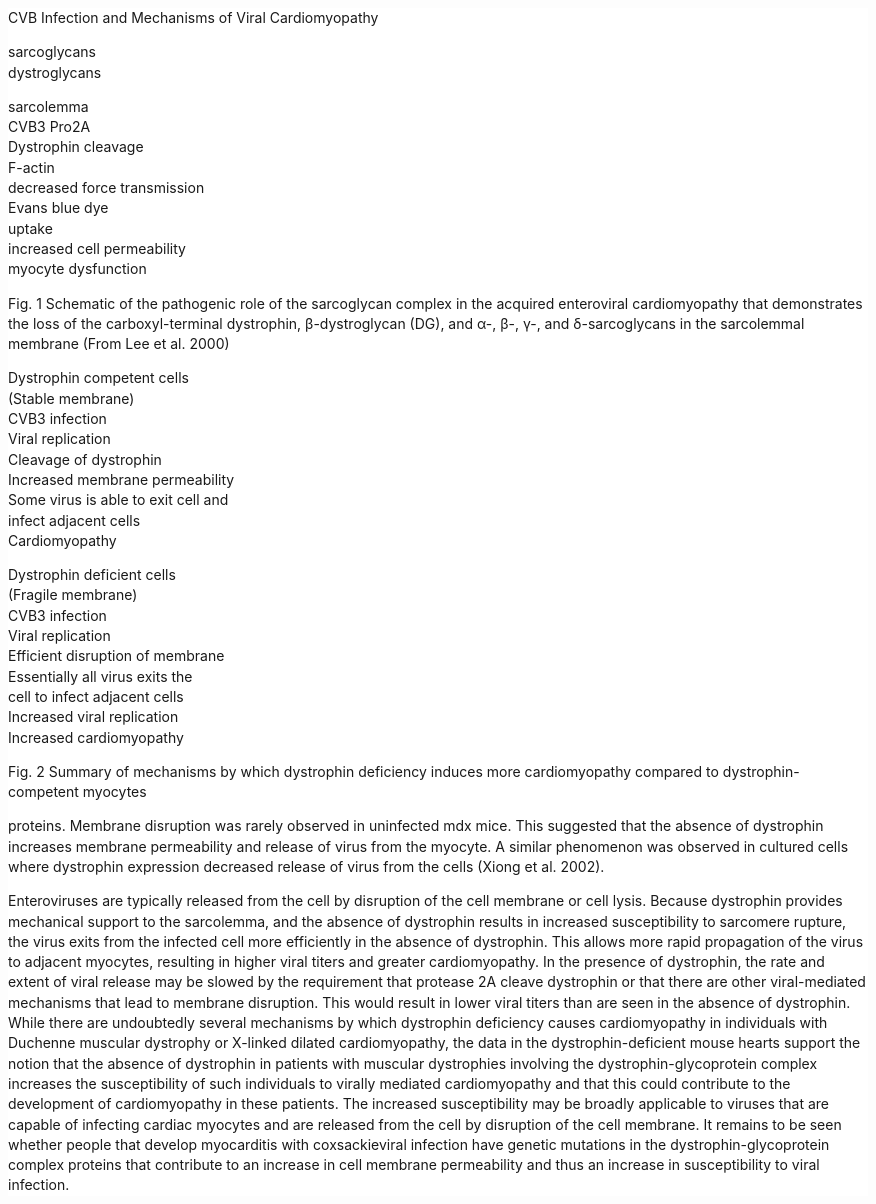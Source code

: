 CVB Infection and Mechanisms of Viral Cardiomyopathy

sarcoglycans  
dystroglycans  

sarcolemma  
CVB3 Pro2A  
Dystrophin cleavage  
F-actin  
decreased force transmission  
Evans blue dye  
uptake  
increased cell permeability  
myocyte dysfunction  

Fig. 1 Schematic of the pathogenic role of the sarcoglycan complex in the acquired enteroviral cardiomyopathy that demonstrates the loss of the carboxyl-terminal dystrophin, β-dystroglycan (DG), and α-, β-, γ-, and δ-sarcoglycans in the sarcolemmal membrane (From Lee et al. 2000)

Dystrophin competent cells  
(Stable membrane)  
CVB3 infection  
Viral replication  
Cleavage of dystrophin  
Increased membrane permeability  
Some virus is able to exit cell and  
infect adjacent cells  
Cardiomyopathy  

Dystrophin deficient cells  
(Fragile membrane)  
CVB3 infection  
Viral replication  
Efficient disruption of membrane  
Essentially all virus exits the  
cell to infect adjacent cells  
Increased viral replication  
Increased cardiomyopathy  

Fig. 2 Summary of mechanisms by which dystrophin deficiency induces more cardiomyopathy compared to dystrophin-competent myocytes

proteins. Membrane disruption was rarely observed in uninfected mdx mice. This suggested that the absence of dystrophin increases membrane permeability and release of virus from the myocyte. A similar phenomenon was observed in cultured cells where dystrophin expression decreased release of virus from the cells (Xiong et al. 2002).

Enteroviruses are typically released from the cell by disruption of the cell membrane or cell lysis. Because dystrophin provides mechanical support to the sarcolemma, and the absence of dystrophin results in increased susceptibility to sarcomere rupture, the virus exits from the infected cell more efficiently in the absence of dystrophin. This allows more rapid propagation of the virus to adjacent myocytes, resulting in higher viral titers and greater cardiomyopathy. In the presence of dystrophin, the rate and extent of viral release may be slowed by the requirement that protease 2A cleave dystrophin or that there are other viral-mediated mechanisms that lead to membrane disruption. This would result in lower viral titers than are seen in the absence of dystrophin. While there are undoubtedly several mechanisms by which dystrophin deficiency causes cardiomyopathy in individuals with Duchenne muscular dystrophy or X-linked dilated cardiomyopathy, the data in the dystrophin-deficient mouse hearts support the notion that the absence of dystrophin in patients with muscular dystrophies involving the dystrophin-glycoprotein complex increases the susceptibility of such individuals to virally mediated cardiomyopathy and that this could contribute to the development of cardiomyopathy in these patients. The increased susceptibility may be broadly applicable to viruses that are capable of infecting cardiac myocytes and are released from the cell by disruption of the cell membrane. It remains to be seen whether people that develop myocarditis with coxsackieviral infection have genetic mutations in the dystrophin-glycoprotein complex proteins that contribute to an increase in cell membrane permeability and thus an increase in susceptibility to viral infection.
